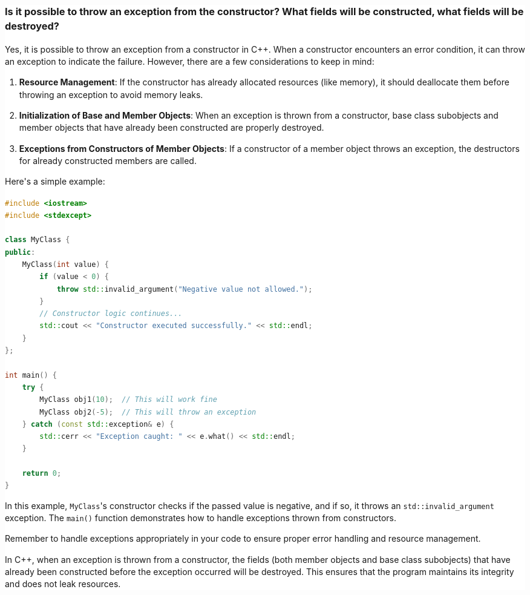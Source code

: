 ### Is it possible to throw an exception from the constructor? What fields will be constructed, what fields will be destroyed?

Yes, it is possible to throw an exception from a constructor in C++. When a constructor encounters an error condition, it can throw an exception to indicate the failure. However, there are a few considerations to keep in mind:

1. **Resource Management**: If the constructor has already allocated resources (like memory), it should deallocate them before throwing an exception to avoid memory leaks.

2. **Initialization of Base and Member Objects**: When an exception is thrown from a constructor, base class subobjects and member objects that have already been constructed are properly destroyed.

3. **Exceptions from Constructors of Member Objects**: If a constructor of a member object throws an exception, the destructors for already constructed members are called.

Here's a simple example:

```cpp
#include <iostream>
#include <stdexcept>

class MyClass {
public:
    MyClass(int value) {
        if (value < 0) {
            throw std::invalid_argument("Negative value not allowed.");
        }
        // Constructor logic continues...
        std::cout << "Constructor executed successfully." << std::endl;
    }
};

int main() {
    try {
        MyClass obj1(10);  // This will work fine
        MyClass obj2(-5);  // This will throw an exception
    } catch (const std::exception& e) {
        std::cerr << "Exception caught: " << e.what() << std::endl;
    }

    return 0;
}
```

In this example, `MyClass`'s constructor checks if the passed value is negative, and if so, it throws an `std::invalid_argument` exception. The `main()` function demonstrates how to handle exceptions thrown from constructors.

Remember to handle exceptions appropriately in your code to ensure proper error handling and resource management.

In C++, when an exception is thrown from a constructor, the fields (both member objects and base class subobjects) that have already been constructed before the exception occurred will be destroyed. This ensures that the program maintains its integrity and does not leak resources.
